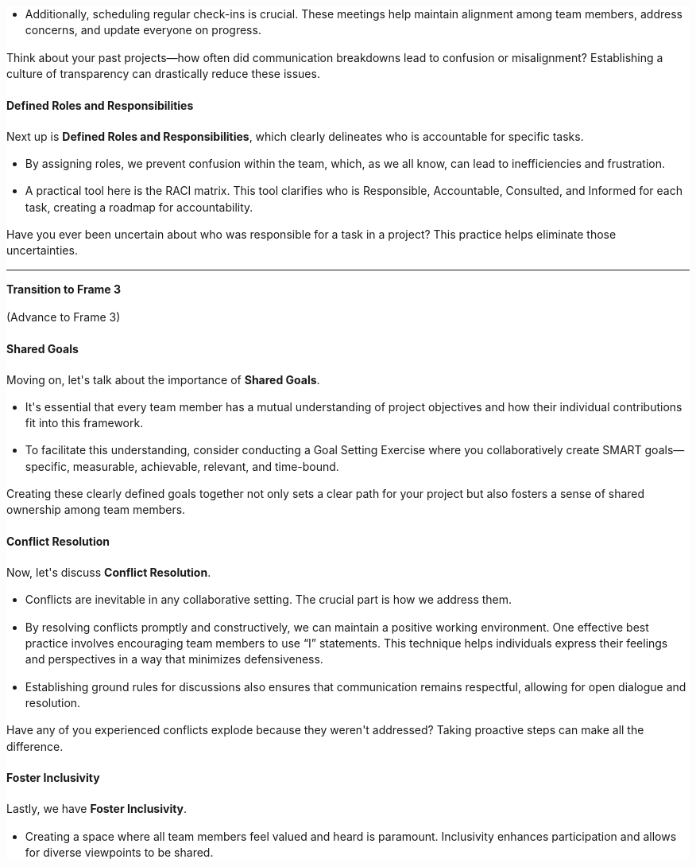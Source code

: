 - Additionally, scheduling regular check-ins is crucial. These meetings help maintain alignment among team members, address concerns, and update everyone on progress. 

Think about your past projects—how often did communication breakdowns lead to confusion or misalignment? Establishing a culture of transparency can drastically reduce these issues.

#### Defined Roles and Responsibilities

Next up is **Defined Roles and Responsibilities**, which clearly delineates who is accountable for specific tasks. 

- By assigning roles, we prevent confusion within the team, which, as we all know, can lead to inefficiencies and frustration. 

- A practical tool here is the RACI matrix. This tool clarifies who is Responsible, Accountable, Consulted, and Informed for each task, creating a roadmap for accountability. 

Have you ever been uncertain about who was responsible for a task in a project? This practice helps eliminate those uncertainties.

---

**Transition to Frame 3** 

(Advance to Frame 3)

#### Shared Goals

Moving on, let's talk about the importance of **Shared Goals**.

- It's essential that every team member has a mutual understanding of project objectives and how their individual contributions fit into this framework. 

- To facilitate this understanding, consider conducting a Goal Setting Exercise where you collaboratively create SMART goals—specific, measurable, achievable, relevant, and time-bound. 

Creating these clearly defined goals together not only sets a clear path for your project but also fosters a sense of shared ownership among team members.

#### Conflict Resolution

Now, let's discuss **Conflict Resolution**.

- Conflicts are inevitable in any collaborative setting. The crucial part is how we address them. 

- By resolving conflicts promptly and constructively, we can maintain a positive working environment. One effective best practice involves encouraging team members to use “I” statements. This technique helps individuals express their feelings and perspectives in a way that minimizes defensiveness.

- Establishing ground rules for discussions also ensures that communication remains respectful, allowing for open dialogue and resolution. 

Have any of you experienced conflicts explode because they weren't addressed? Taking proactive steps can make all the difference.

#### Foster Inclusivity

Lastly, we have **Foster Inclusivity**.

- Creating a space where all team members feel valued and heard is paramount. Inclusivity enhances participation and allows for diverse viewpoints to be shared. 
